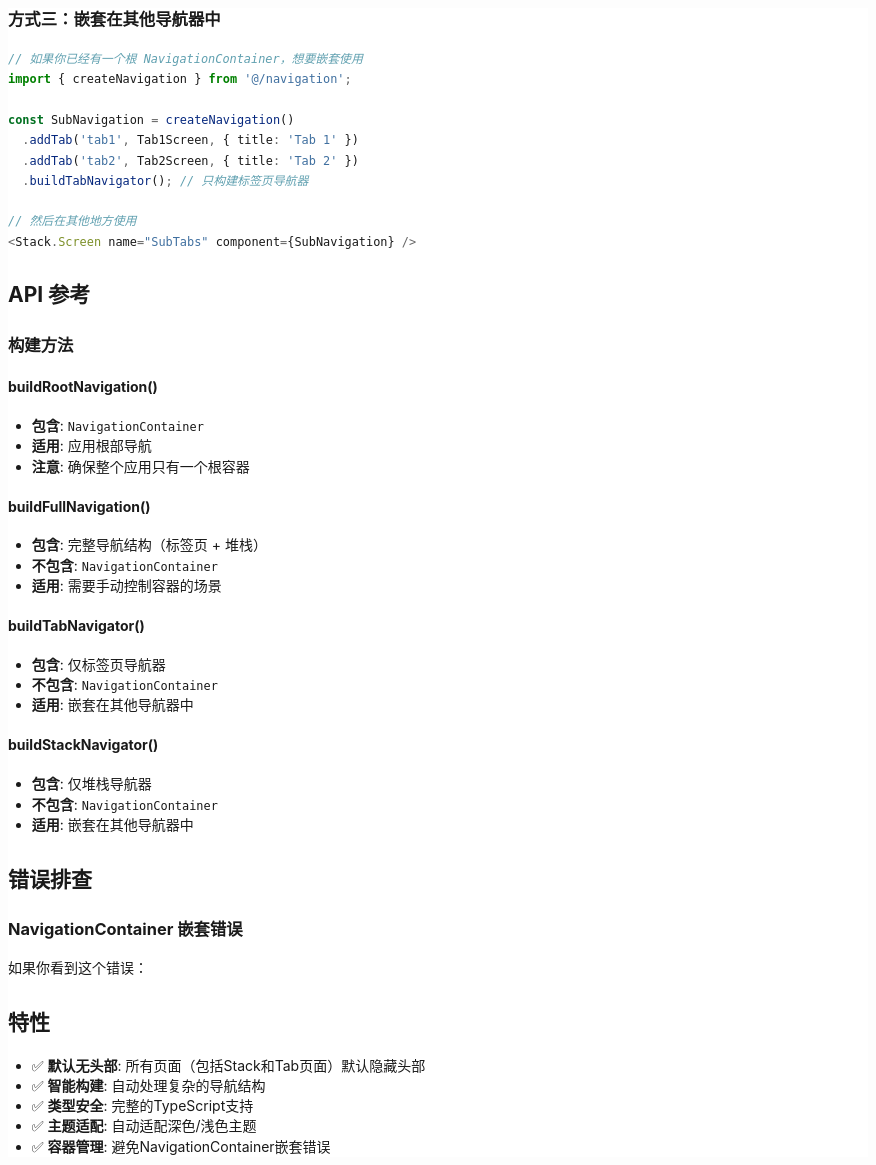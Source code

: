 ### 方式三：嵌套在其他导航器中

```typescript
// 如果你已经有一个根 NavigationContainer，想要嵌套使用
import { createNavigation } from '@/navigation';

const SubNavigation = createNavigation()
  .addTab('tab1', Tab1Screen, { title: 'Tab 1' })
  .addTab('tab2', Tab2Screen, { title: 'Tab 2' })
  .buildTabNavigator(); // 只构建标签页导航器

// 然后在其他地方使用
<Stack.Screen name="SubTabs" component={SubNavigation} />
```

## API 参考

### 构建方法

#### buildRootNavigation()
- **包含**: `NavigationContainer`
- **适用**: 应用根部导航
- **注意**: 确保整个应用只有一个根容器

#### buildFullNavigation()
- **包含**: 完整导航结构（标签页 + 堆栈）
- **不包含**: `NavigationContainer`
- **适用**: 需要手动控制容器的场景

#### buildTabNavigator()
- **包含**: 仅标签页导航器
- **不包含**: `NavigationContainer`
- **适用**: 嵌套在其他导航器中

#### buildStackNavigator()
- **包含**: 仅堆栈导航器
- **不包含**: `NavigationContainer`
- **适用**: 嵌套在其他导航器中

## 错误排查

### NavigationContainer 嵌套错误

如果你看到这个错误：

## 特性

- ✅ **默认无头部**: 所有页面（包括Stack和Tab页面）默认隐藏头部
- ✅ **智能构建**: 自动处理复杂的导航结构
- ✅ **类型安全**: 完整的TypeScript支持
- ✅ **主题适配**: 自动适配深色/浅色主题
- ✅ **容器管理**: 避免NavigationContainer嵌套错误
